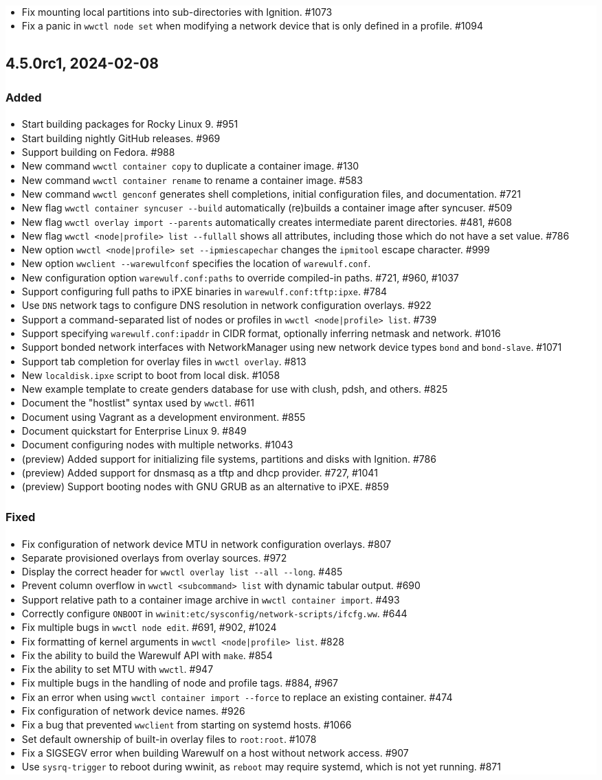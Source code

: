 - Fix mounting local partitions into sub-directories with Ignition. #1073
- Fix a panic in `wwctl node set` when modifying a network device that is only defined in a profile. #1094

## 4.5.0rc1, 2024-02-08

### Added

- Start building packages for Rocky Linux 9. #951
- Start building nightly GitHub releases. #969
- Support building on Fedora. #988
- New command `wwctl container copy` to duplicate a container image. #130
- New command `wwctl container rename` to rename a container image. #583
- New command `wwctl genconf` generates shell completions, initial configuration files, and documentation. #721
- New flag `wwctl container syncuser --build` automatically (re)builds a container image after syncuser. #509
- New flag `wwctl overlay import --parents` automatically creates intermediate parent directories. #481, #608
- New flag `wwctl <node|profile> list --fullall` shows all attributes, including those which do not have a set value. #786
- New option `wwctl <node|profile> set --ipmiescapechar` changes the `ipmitool` escape character. #999
- New option `wwclient --warewulfconf` specifies the location of `warewulf.conf`.
- New configuration option `warewulf.conf:paths` to override compiled-in paths. #721, #960, #1037
- Support configuring full paths to iPXE binaries in `warewulf.conf:tftp:ipxe`. #784
- Use `DNS` network tags to configure DNS resolution in network configuration overlays. #922
- Support a command-separated list of nodes or profiles in `wwctl <node|profile> list`. #739
- Support specifying `warewulf.conf:ipaddr` in CIDR format, optionally inferring netmask and network. #1016
- Support bonded network interfaces with NetworkManager using new network device types `bond` and `bond-slave`. #1071
- Support tab completion for overlay files in `wwctl overlay`. #813
- New `localdisk.ipxe` script to boot from local disk. #1058
- New example template to create genders database for use with clush, pdsh, and others. #825
- Document the "hostlist" syntax used by `wwctl`. #611
- Document using Vagrant as a development environment. #855
- Document quickstart for Enterprise Linux 9. #849
- Document configuring nodes with multiple networks. #1043
- (preview) Added support for initializing file systems, partitions and disks with Ignition. #786
- (preview) Added support for dnsmasq as a tftp and dhcp provider. #727, #1041
- (preview) Support booting nodes with GNU GRUB as an alternative to iPXE. #859

### Fixed

- Fix configuration of network device MTU in network configuration overlays. #807
- Separate provisioned overlays from overlay sources. #972
- Display the correct header for `wwctl overlay list --all --long`. #485
- Prevent column overflow in `wwctl <subcommand> list` with dynamic tabular output. #690
- Support relative path to a container image archive in `wwctl container import`. #493
- Correctly configure `ONBOOT` in `wwinit:etc/sysconfig/network-scripts/ifcfg.ww`. #644
- Fix multiple bugs in `wwctl node edit`. #691, #902, #1024
- Fix formatting of kernel arguments in `wwctl <node|profile> list`. #828
- Fix the ability to build the Warewulf API with `make`. #854
- Fix the ability to set MTU with `wwctl`. #947
- Fix multiple bugs in the handling of node and profile tags. #884, #967
- Fix an error when using `wwctl container import --force` to replace an existing container. #474
- Fix configuration of network device names. #926
- Fix a bug that prevented `wwclient` from starting on systemd hosts. #1066
- Set default ownership of built-in overlay files to `root:root`. #1078
- Fix a SIGSEGV error when building Warewulf on a host without network access. #907
- Use `sysrq-trigger` to reboot during wwinit, as `reboot` may require systemd, which is not yet running. #871